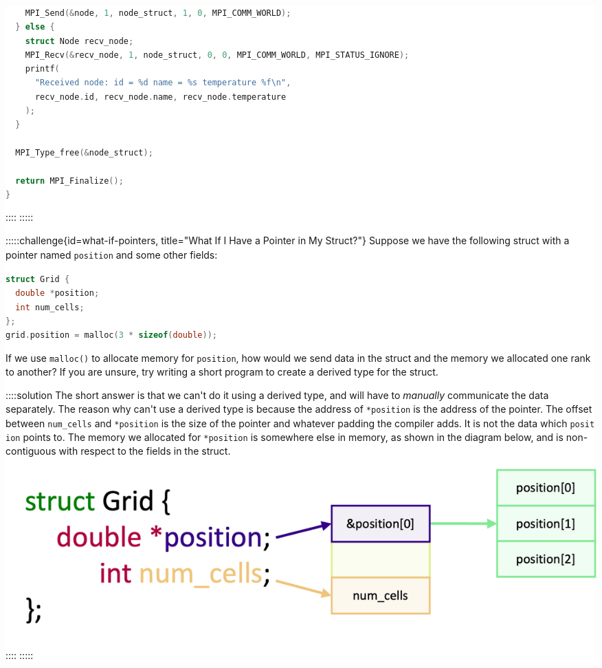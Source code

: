 ```c
    MPI_Send(&node, 1, node_struct, 1, 0, MPI_COMM_WORLD);
  } else {
    struct Node recv_node;
    MPI_Recv(&recv_node, 1, node_struct, 0, 0, MPI_COMM_WORLD, MPI_STATUS_IGNORE);
    printf(
      "Received node: id = %d name = %s temperature %f\n", 
      recv_node.id, recv_node.name, recv_node.temperature
    );
  }

  MPI_Type_free(&node_struct);

  return MPI_Finalize();
}
```
::::
:::::

:::::challenge{id=what-if-pointers, title="What If I Have a Pointer in My Struct?"}
Suppose we have the following struct with a pointer named `position` and some other fields:

```c
struct Grid {
  double *position;
  int num_cells;
};
grid.position = malloc(3 * sizeof(double));
```

If we use `malloc()` to allocate memory for `position`, how would we send data in the struct and the memory we allocated one rank to another? 
If you are unsure, try writing a short program to create a derived type for the struct.

::::solution
The short answer is that we can't do it using a derived type, and will have to *manually* communicate the data separately.
The reason why can't use a derived type is because the address of `*position` is the address of the pointer.
The offset between `num_cells` and `*position` is the size of the pointer and whatever padding the compiler adds.
It is not the data which `position` points to.
The memory we allocated for `*position` is somewhere else in memory, as shown in the diagram below, and is non-contiguous with respect to the fields in the struct.

![Memory layout for a struct with a pointer](fig/struct_with_pointer.png)
::::
:::::
